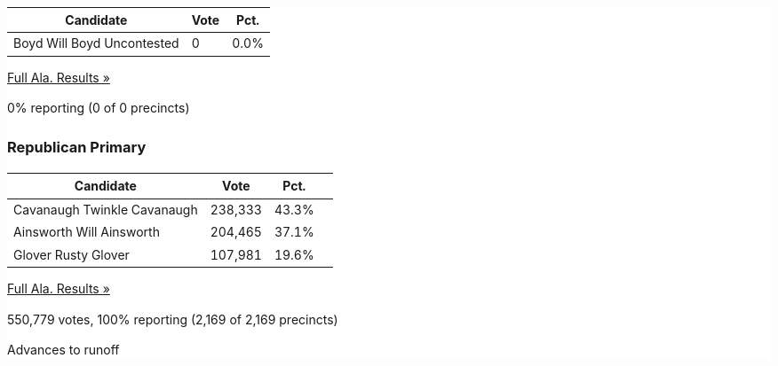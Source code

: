 <div class="eln-results-container eln-results-row-lieutenant-governor eln-race-report eln-result-winner eln-race-uncontested" data-race-id="al-1399-2018-06-05" data-options="{&quot;max_candidates&quot;:3,&quot;show_more&quot;:true,&quot;show_precinct_count&quot;:true}">

| Candidate                                                                                                                                                                                                                                                                                                                                     | Vote | Pct.                                       |
| --------------------------------------------------------------------------------------------------------------------------------------------------------------------------------------------------------------------------------------------------------------------------------------------------------------------------------------------- | ---- | ------------------------------------------ |
| <span class="eln-name-wrap"><span class="eln-popup-swatch eln-swatch eln-democrat"></span> <span class="eln-sprite eln-i-check"></span> <span class="eln-sprite eln-i-check-sm"></span> <span class="eln-last-name">Boyd </span><span class="eln-name-display">Will Boyd </span><span class="eln-uncontested-label">Uncontested</span></span> | 0    | 0.0<span class="eln-percent-sign">%</span> |

<div class="eln-popup-link">

[Full Ala. Results
»](https://www.nytimes3xbfgragh.onion/elections/results/alabama)

</div>

0% reporting <span class="g-precinct-count">(0 of 0
precincts)</span>

</div>

</div>

</div>

</div>

<div id="al-1553-2018-06-05" class="eln-race">

### Republican Primary

<div class="eln-race-content">

<div class="eln-race-results" data-race-id="al-1553-2018-06-05">

<div class="eln-results-container eln-results-row-lieutenant-governor eln-race-report eln-result-runoff eln-race-open" data-race-id="al-1553-2018-06-05" data-options="{&quot;max_candidates&quot;:3,&quot;show_more&quot;:true,&quot;show_precinct_count&quot;:true}">

| Candidate                                                                                                                                                                                                                                                                                               | Vote    | Pct.                                        |                                                                                                     |
| ------------------------------------------------------------------------------------------------------------------------------------------------------------------------------------------------------------------------------------------------------------------------------------------------------- | ------- | ------------------------------------------- | --------------------------------------------------------------------------------------------------- |
| <span class="eln-name-wrap"><span class="eln-popup-swatch eln-swatch eln-republican-2"></span> <span class="eln-sprite eln-i-check"></span> <span class="eln-sprite eln-i-check-sm"></span> <span class="eln-last-name">Cavanaugh </span><span class="eln-name-display">Twinkle Cavanaugh</span></span> | 238,333 | 43.3<span class="eln-percent-sign">%</span> | <span class="eln-percent-bar eln-swatch eln-republican-2" style="width: 100%"></span>               |
| <span class="eln-name-wrap"><span class="eln-popup-swatch eln-swatch eln-republican-1"></span> <span class="eln-sprite eln-i-check"></span> <span class="eln-sprite eln-i-check-sm"></span> <span class="eln-last-name">Ainsworth </span><span class="eln-name-display">Will Ainsworth</span></span>    | 204,465 | 37.1<span class="eln-percent-sign">%</span> | <span class="eln-percent-bar eln-swatch eln-republican-1" style="width: 85.68129330254042%"></span> |
| <span class="eln-name-wrap"><span class="eln-popup-swatch eln-swatch eln-republican-3"></span> <span class="eln-sprite eln-i-check"></span> <span class="eln-sprite eln-i-check-sm"></span> <span class="eln-last-name">Glover </span><span class="eln-name-display">Rusty Glover</span></span>         | 107,981 | 19.6<span class="eln-percent-sign">%</span> | <span class="eln-percent-bar eln-swatch eln-republican-3" style="width: 45.26558891454966%"></span> |

<div class="eln-popup-link">

[Full Ala. Results
»](https://www.nytimes3xbfgragh.onion/elections/results/alabama)

</div>

<span class="eln-total-votes">550,779 votes, </span>100% reporting
<span class="g-precinct-count">(2,169 of 2,169 precincts)</span>

<span class="eln-sprite eln-i-check-sm"></span> Advances to
runoff
